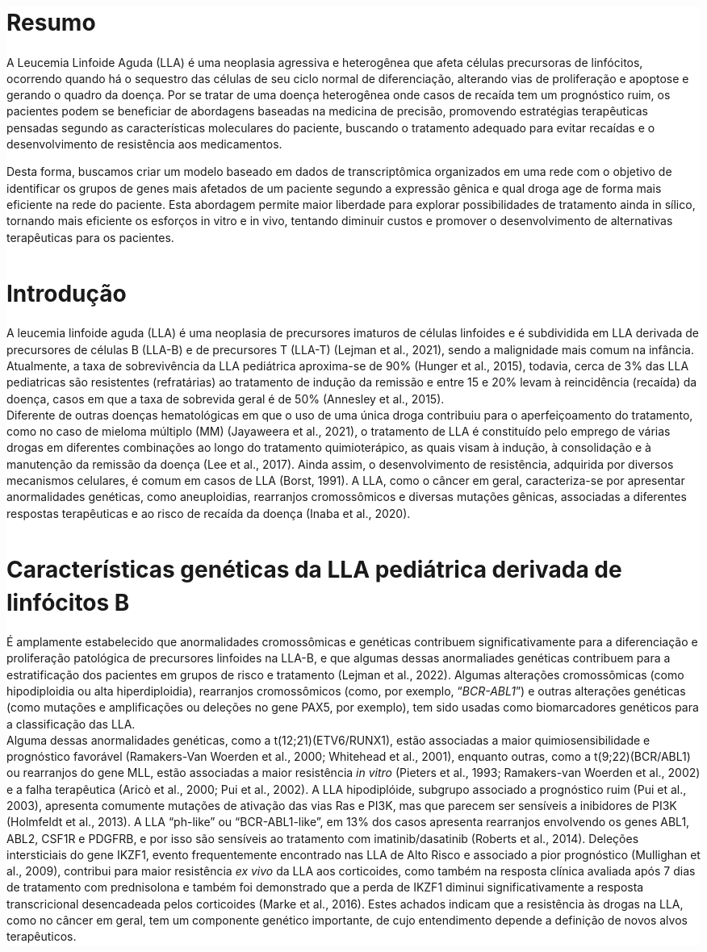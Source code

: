 # Resumo
A Leucemia Linfoide Aguda (LLA) é uma neoplasia agressiva e heterogênea que afeta células precursoras de linfócitos, ocorrendo quando há o sequestro das células de seu ciclo normal de diferenciação, alterando vias de proliferação e apoptose e gerando o quadro da doença. Por se tratar de uma doença heterogênea onde casos de recaída tem um prognóstico ruim, os pacientes podem se beneficiar de abordagens baseadas na medicina de precisão, promovendo estratégias terapêuticas pensadas segundo as características moleculares do paciente, buscando o tratamento adequado para evitar recaídas e o desenvolvimento de resistência aos medicamentos.

Desta forma, buscamos criar um modelo baseado em dados de transcriptômica organizados em uma rede com o objetivo de identificar os grupos de genes mais afetados de um paciente segundo a expressão gênica e qual droga age de forma mais eficiente na rede do paciente. Esta abordagem permite maior liberdade para explorar possibilidades de tratamento ainda in sílico, tornando mais eficiente os esforços in vitro e in vivo, tentando diminuir custos e promover o desenvolvimento de alternativas terapêuticas para os pacientes.

# Introdução
A leucemia linfoide aguda (LLA) é uma neoplasia de precursores imaturos de células linfoides e é subdividida em LLA derivada de precursores de células B (LLA-B) e de precursores T (LLA-T) (Lejman et al., 2021), sendo a malignidade mais comum na infância. Atualmente, a taxa de sobrevivência da LLA pediátrica aproxima-se de 90% (Hunger et al., 2015), todavia, cerca de 3% das LLA pediatricas são resistentes (refratárias) ao tratamento de indução da remissão e entre 15 e 20% levam à reincidência (recaída) da doença, casos em que a taxa de sobrevida geral é de 50% (Annesley et al., 2015).  
Diferente de outras doenças hematológicas em que o uso de uma única droga contribuiu para o aperfeiçoamento do tratamento, como no caso de mieloma múltiplo (MM) (Jayaweera et al., 2021), o tratamento de LLA é constituído pelo emprego de várias drogas em diferentes combinações ao longo do tratamento quimioterápico, as quais visam à indução, à consolidação e à manutenção da remissão da doença (Lee et al., 2017). Ainda assim, o desenvolvimento de resistência, adquirida por diversos mecanismos celulares, é comum em casos de LLA (Borst, 1991). A LLA, como o câncer em geral, caracteriza-se por apresentar anormalidades genéticas, como aneuploidias, rearranjos cromossômicos e diversas mutações gênicas, associadas a diferentes respostas terapêuticas e ao risco de recaída da doença (Inaba et al., 2020).  

# Características genéticas da LLA pediátrica derivada de linfócitos B

É amplamente estabelecido que anormalidades cromossômicas e genéticas contribuem significativamente para a diferenciação e proliferação patológica de precursores linfoides na LLA-B, e que algumas dessas anormaliades genéticas contribuem para a estratificação dos pacientes em grupos de risco e tratamento (Lejman et al., 2022). Algumas alterações cromossômicas (como hipodiploidia ou alta hiperdiploidia), rearranjos cromossômicos (como, por exemplo, “_BCR-ABL1_”) e outras alterações genéticas (como mutações e amplificações ou deleções no gene PAX5, por exemplo), tem sido usadas como biomarcadores genéticos para a classificação das LLA.  
Alguma dessas anormalidades genéticas, como a t(12;21)(ETV6/RUNX1), estão associadas a maior quimiosensibilidade e prognóstico favorável (Ramakers-Van Woerden et al., 2000; Whitehead et al., 2001), enquanto outras, como a t(9;22)(BCR/ABL1) ou rearranjos do gene MLL, estão associadas a maior resistência _in vitro_ (Pieters et al., 1993; Ramakers-van Woerden et al., 2002) e a falha terapêutica (Aricò et al., 2000; Pui et al., 2002). A LLA hipodiplóide, subgrupo associado a prognóstico ruim (Pui et al., 2003), apresenta comumente mutações de ativação das vias Ras e PI3K, mas que parecem ser sensíveis a inibidores de PI3K (Holmfeldt et al., 2013). A LLA “ph-like” ou “BCR-ABL1-like”, em 13% dos casos apresenta rearranjos envolvendo os genes ABL1, ABL2, CSF1R e PDGFRB, e por isso são sensíveis ao tratamento com imatinib/dasatinib (Roberts et al., 2014). Deleções intersticiais do gene IKZF1, evento frequentemente encontrado nas LLA de Alto Risco e associado a pior prognóstico (Mullighan et al., 2009), contribui para maior resistência _ex vivo_ da LLA aos corticoides, como também na resposta clínica avaliada após 7 dias de tratamento com prednisolona e também foi demonstrado que a perda de IKZF1 diminui significativamente a resposta transcricional desencadeada pelos corticoides (Marke et al., 2016). Estes achados indicam que a resistência às drogas na LLA, como no câncer em geral, tem um componente genético importante, de cujo entendimento depende a definição de novos alvos terapêuticos.  